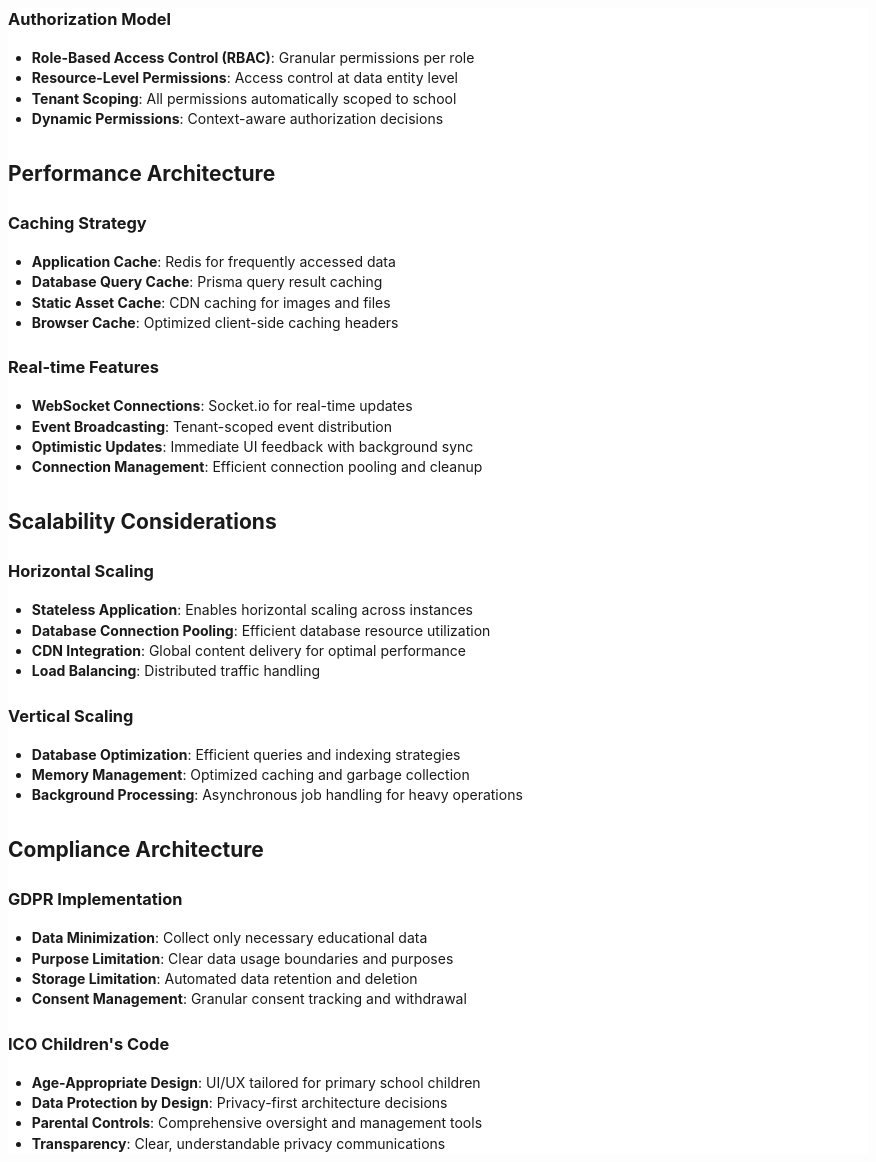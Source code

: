 ### Authorization Model
- **Role-Based Access Control (RBAC)**: Granular permissions per role
- **Resource-Level Permissions**: Access control at data entity level
- **Tenant Scoping**: All permissions automatically scoped to school
- **Dynamic Permissions**: Context-aware authorization decisions

## Performance Architecture

### Caching Strategy
- **Application Cache**: Redis for frequently accessed data
- **Database Query Cache**: Prisma query result caching
- **Static Asset Cache**: CDN caching for images and files
- **Browser Cache**: Optimized client-side caching headers

### Real-time Features
- **WebSocket Connections**: Socket.io for real-time updates
- **Event Broadcasting**: Tenant-scoped event distribution
- **Optimistic Updates**: Immediate UI feedback with background sync
- **Connection Management**: Efficient connection pooling and cleanup

## Scalability Considerations

### Horizontal Scaling
- **Stateless Application**: Enables horizontal scaling across instances
- **Database Connection Pooling**: Efficient database resource utilization
- **CDN Integration**: Global content delivery for optimal performance
- **Load Balancing**: Distributed traffic handling

### Vertical Scaling
- **Database Optimization**: Efficient queries and indexing strategies
- **Memory Management**: Optimized caching and garbage collection
- **Background Processing**: Asynchronous job handling for heavy operations

## Compliance Architecture

### GDPR Implementation
- **Data Minimization**: Collect only necessary educational data
- **Purpose Limitation**: Clear data usage boundaries and purposes
- **Storage Limitation**: Automated data retention and deletion
- **Consent Management**: Granular consent tracking and withdrawal

### ICO Children's Code
- **Age-Appropriate Design**: UI/UX tailored for primary school children
- **Data Protection by Design**: Privacy-first architecture decisions
- **Parental Controls**: Comprehensive oversight and management tools
- **Transparency**: Clear, understandable privacy communications
